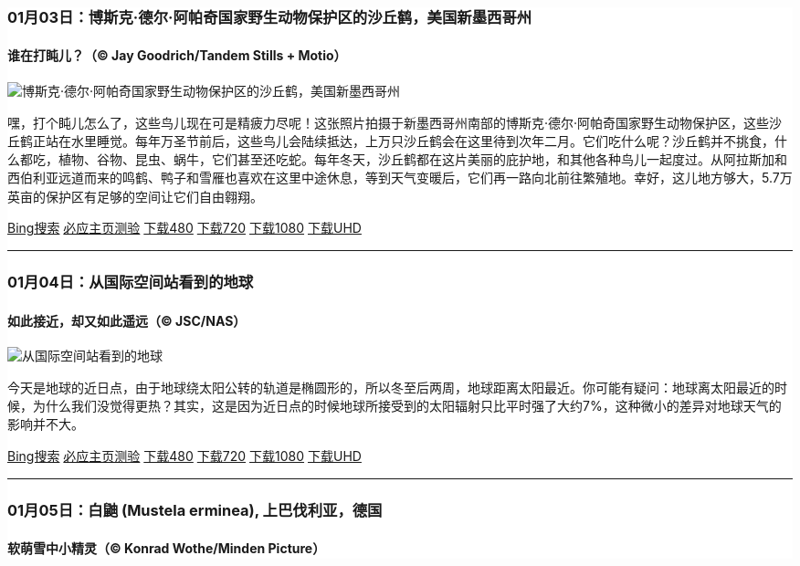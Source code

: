 ### 01月03日：博斯克·德尔·阿帕奇国家野生动物保护区的沙丘鹤，美国新墨西哥州
#### 谁在打盹儿？（© Jay Goodrich/Tandem Stills &#x2B; Motio）

![博斯克·德尔·阿帕奇国家野生动物保护区的沙丘鹤，美国新墨西哥州](https://cn.bing.com/th?id=OHR.SandhillSleeping_ZH-CN8483997851_800x480.jpg&rf=LaDigue_800x480.jpg "博斯克·德尔·阿帕奇国家野生动物保护区的沙丘鹤，美国新墨西哥州")

嘿，打个盹儿怎么了，这些鸟儿现在可是精疲力尽呢！这张照片拍摄于新墨西哥州南部的博斯克·德尔·阿帕奇国家野生动物保护区，这些沙丘鹤正站在水里睡觉。每年万圣节前后，这些鸟儿会陆续抵达，上万只沙丘鹤会在这里待到次年二月。它们吃什么呢？沙丘鹤并不挑食，什么都吃，植物、谷物、昆虫、蜗牛，它们甚至还吃蛇。每年冬天，沙丘鹤都在这片美丽的庇护地，和其他各种鸟儿一起度过。从阿拉斯加和西伯利亚远道而来的鸣鹤、鸭子和雪雁也喜欢在这里中途休息，等到天气变暖后，它们再一路向北前往繁殖地。幸好，这儿地方够大，5.7万英亩的保护区有足够的空间让它们自由翱翔。



[Bing搜索](https://cn.bing.com/search?q=%E6%B2%99%E4%B8%98%E9%B9%A4&form=hpcapt&mkt=zh-cn&filters=HpDate:"20230102_1600" "Bing Wallpaper 2023 1月 3")
[必应主页测验](https://cn.bing.com/search?q=Bing+homepage+quiz&filters=WQOskey:%22HPQuiz_20230102_SandhillSleeping%22&FORM=HPQUIZ "必应主页测验 2023 1月 3")
[下载480](https://cn.bing.com/th?id=OHR.SandhillSleeping_ZH-CN8483997851_800x480.jpg&rf=LaDigue_800x480.jpg "谁在打盹儿？")
[下载720](https://cn.bing.com/th?id=OHR.SandhillSleeping_ZH-CN8483997851_1280x720.jpg&rf=LaDigue_1280x720.jpg "谁在打盹儿？")
[下载1080](https://cn.bing.com/th?id=OHR.SandhillSleeping_ZH-CN8483997851_1920x1080.jpg&rf=LaDigue_1920x1080.jpg "谁在打盹儿？")
[下载UHD](https://cn.bing.com/th?id=OHR.SandhillSleeping_ZH-CN8483997851_UHD.jpg&rf=LaDigue_UHD.jpg "谁在打盹儿？")

---
### 01月04日：从国际空间站看到的地球
#### 如此接近，却又如此遥远（© JSC/NAS）

![从国际空间站看到的地球](https://cn.bing.com/th?id=OHR.Perihelion_ZH-CN8681537155_800x480.jpg&rf=LaDigue_800x480.jpg "从国际空间站看到的地球")

今天是地球的近日点，由于地球绕太阳公转的轨道是椭圆形的，所以冬至后两周，地球距离太阳最近。你可能有疑问：地球离太阳最近的时候，为什么我们没觉得更热？其实，这是因为近日点的时候地球所接受到的太阳辐射只比平时强了大约7%，这种微小的差异对地球天气的影响并不大。



[Bing搜索](https://cn.bing.com/search?q=%E8%BF%91%E6%97%A5%E7%82%B9&form=hpcapt&mkt=zh-cn&filters=HpDate:"20230103_1600" "Bing Wallpaper 2023 1月 4")
[必应主页测验](https://cn.bing.com/search?q=Bing+homepage+quiz&filters=WQOskey:%22HPQuiz_20230103_Perihelion%22&FORM=HPQUIZ "必应主页测验 2023 1月 4")
[下载480](https://cn.bing.com/th?id=OHR.Perihelion_ZH-CN8681537155_800x480.jpg&rf=LaDigue_800x480.jpg "如此接近，却又如此遥远")
[下载720](https://cn.bing.com/th?id=OHR.Perihelion_ZH-CN8681537155_1280x720.jpg&rf=LaDigue_1280x720.jpg "如此接近，却又如此遥远")
[下载1080](https://cn.bing.com/th?id=OHR.Perihelion_ZH-CN8681537155_1920x1080.jpg&rf=LaDigue_1920x1080.jpg "如此接近，却又如此遥远")
[下载UHD](https://cn.bing.com/th?id=OHR.Perihelion_ZH-CN8681537155_UHD.jpg&rf=LaDigue_UHD.jpg "如此接近，却又如此遥远")

---
### 01月05日：白鼬 (Mustela erminea), 上巴伐利亚，德国
#### 软萌雪中小精灵（© Konrad Wothe/Minden Picture）
